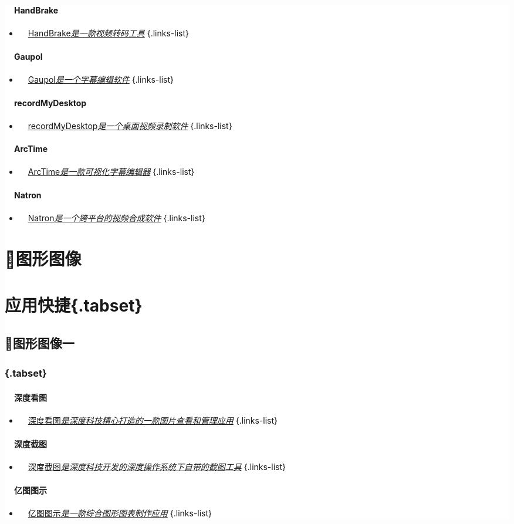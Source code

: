 #### <img height="16" width="16" align="center"  src="https://handbrake.fr/favicon.ico">HandBrake
- [<img height="16" width="16" align="center"  src="https://handbrake.fr/favicon.ico">HandBrake*是一款视频转码工具*](https://handbrake.fr/)
{.links-list}

#### <img height="16" width="16" align="center"  src="https://otsaloma.io/gaupol/favicon.ico?v=202204030412">Gaupol
- [<img height="16" width="16" align="center"  src="https://otsaloma.io/gaupol/favicon.ico?v=202204030412">Gaupol*是一个字幕编辑软件*](http://otsaloma.io/gaupol/)
{.links-list}

#### <img height="16" width="16" align="center"  src="http://recordmydesktop.sourceforge.net/favicon.ico">recordMyDesktop
- [<img height="16" width="16" align="center"  src="http://recordmydesktop.sourceforge.net/favicon.ico">recordMyDesktop*是一个桌面视频录制软件*](http://recordmydesktop.sourceforge.net/)
{.links-list}

#### <img height="16" width="16" align="center"  src="http://arctime.cn/images/favicon.ico?crc=388733599">ArcTime
- [<img height="16" width="16" align="center"  src="http://arctime.cn/images/favicon.ico?crc=388733599">ArcTime*是一款可视化字幕编辑器*](http://arctime.cn/index.html)
{.links-list}

#### <img height="16" width="16" align="center"  src="https://natron.inria.fr/favicon.ico">Natron
- [<img height="16" width="16" align="center"  src="https://natron.inria.fr/favicon.ico">Natron*是一个跨平台的视频合成软件*](https://natron.inria.fr/)
{.links-list}

# 🧩图形图像
# 应用快捷{.tabset}
## 🧩图形图像一
### {.tabset}
#### <img height="16" width="16" align="center"  src="https://www.deepin.org/favicon.ico">深度看图
- [<img height="16" width="16" align="center"  src="https://www.deepin.org/favicon.ico">深度看图*是深度科技精心打造的一款图片查看和管理应用*](https://www.deepin.org/original/deepin-image-viewer/)
{.links-list}

#### <img height="16" width="16" align="center"  src="https://www.deepin.org/favicon.ico">深度截图
- [<img height="16" width="16" align="center"  src="https://www.deepin.org/favicon.ico">深度截图*是深度科技开发的深度操作系统下自带的截图工具*](https://www.deepin.org/original/deepin-screenshot/)
{.links-list}

#### <img height="16" width="16" align="center"  src="http://www.edrawsoft.cn/favicon.ico">亿图图示
- [<img height="16" width="16" align="center"  src="http://www.edrawsoft.cn/favicon.ico">亿图图示*是一款综合图形图表制作应用*](http://www.edrawsoft.cn/)
{.links-list}
